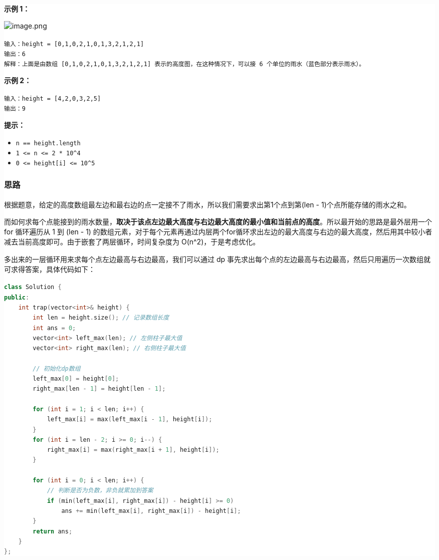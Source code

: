 **示例 1：**

![image.png](https://s2.loli.net/2025/02/14/t1AysBgIP7MTVvm.png)

```
输入：height = [0,1,0,2,1,0,1,3,2,1,2,1]
输出：6
解释：上面是由数组 [0,1,0,2,1,0,1,3,2,1,2,1] 表示的高度图，在这种情况下，可以接 6 个单位的雨水（蓝色部分表示雨水）。 
```

**示例 2：**

```
输入：height = [4,2,0,3,2,5]
输出：9
```

 

**提示：**

- `n == height.length`
- `1 <= n <= 2 * 10^4`
- `0 <= height[i] <= 10^5`



### 思路

根据题意，给定的高度数组最左边和最右边的点一定接不了雨水，所以我们需要求出第1个点到第(len - 1)个点所能存储的雨水之和。

而如何求每个点能接到的雨水数量，**取决于该点左边最大高度与右边最大高度的最小值和当前点的高度**。所以最开始的思路是最外层用一个 for 循环遍历从 1 到 (len - 1) 的数组元素，对于每个元素再通过内层两个for循环求出左边的最大高度与右边的最大高度，然后用其中较小者减去当前高度即可。由于嵌套了两层循环，时间复杂度为 O(n^2)，于是考虑优化。

多出来的一层循环用来求每个点左边最高与右边最高，我们可以通过 dp 事先求出每个点的左边最高与右边最高，然后只用遍历一次数组就可求得答案，具体代码如下：

```c++
class Solution {
public:
    int trap(vector<int>& height) {
        int len = height.size(); // 记录数组长度
        int ans = 0;
        vector<int> left_max(len); // 左侧柱子最大值
        vector<int> right_max(len); // 右侧柱子最大值

        // 初始化dp数组
        left_max[0] = height[0];
        right_max[len - 1] = height[len - 1];

        for (int i = 1; i < len; i++) {
            left_max[i] = max(left_max[i - 1], height[i]);
        }
        for (int i = len - 2; i >= 0; i--) {
            right_max[i] = max(right_max[i + 1], height[i]);
        }

        for (int i = 0; i < len; i++) {
        	// 判断是否为负数，非负就累加到答案
            if (min(left_max[i], right_max[i]) - height[i] >= 0)
                ans += min(left_max[i], right_max[i]) - height[i];
        }
        return ans;
    }
};
```
